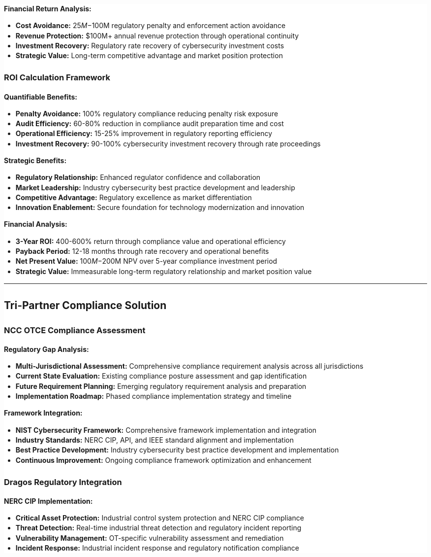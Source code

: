 **Financial Return Analysis:**
- **Cost Avoidance:** $25M-$100M regulatory penalty and enforcement action avoidance
- **Revenue Protection:** $100M+ annual revenue protection through operational continuity
- **Investment Recovery:** Regulatory rate recovery of cybersecurity investment costs
- **Strategic Value:** Long-term competitive advantage and market position protection

### ROI Calculation Framework

**Quantifiable Benefits:**
- **Penalty Avoidance:** 100% regulatory compliance reducing penalty risk exposure
- **Audit Efficiency:** 60-80% reduction in compliance audit preparation time and cost
- **Operational Efficiency:** 15-25% improvement in regulatory reporting efficiency
- **Investment Recovery:** 90-100% cybersecurity investment recovery through rate proceedings

**Strategic Benefits:**
- **Regulatory Relationship:** Enhanced regulator confidence and collaboration
- **Market Leadership:** Industry cybersecurity best practice development and leadership
- **Competitive Advantage:** Regulatory excellence as market differentiation
- **Innovation Enablement:** Secure foundation for technology modernization and innovation

**Financial Analysis:**
- **3-Year ROI:** 400-600% return through compliance value and operational efficiency
- **Payback Period:** 12-18 months through rate recovery and operational benefits
- **Net Present Value:** $100M-$200M NPV over 5-year compliance investment period
- **Strategic Value:** Immeasurable long-term regulatory relationship and market position value

---

## Tri-Partner Compliance Solution

### NCC OTCE Compliance Assessment

**Regulatory Gap Analysis:**
- **Multi-Jurisdictional Assessment:** Comprehensive compliance requirement analysis across all jurisdictions
- **Current State Evaluation:** Existing compliance posture assessment and gap identification
- **Future Requirement Planning:** Emerging regulatory requirement analysis and preparation
- **Implementation Roadmap:** Phased compliance implementation strategy and timeline

**Framework Integration:**
- **NIST Cybersecurity Framework:** Comprehensive framework implementation and integration
- **Industry Standards:** NERC CIP, API, and IEEE standard alignment and implementation
- **Best Practice Development:** Industry cybersecurity best practice development and implementation
- **Continuous Improvement:** Ongoing compliance framework optimization and enhancement

### Dragos Regulatory Integration

**NERC CIP Implementation:**
- **Critical Asset Protection:** Industrial control system protection and NERC CIP compliance
- **Threat Detection:** Real-time industrial threat detection and regulatory incident reporting
- **Vulnerability Management:** OT-specific vulnerability assessment and remediation
- **Incident Response:** Industrial incident response and regulatory notification compliance
